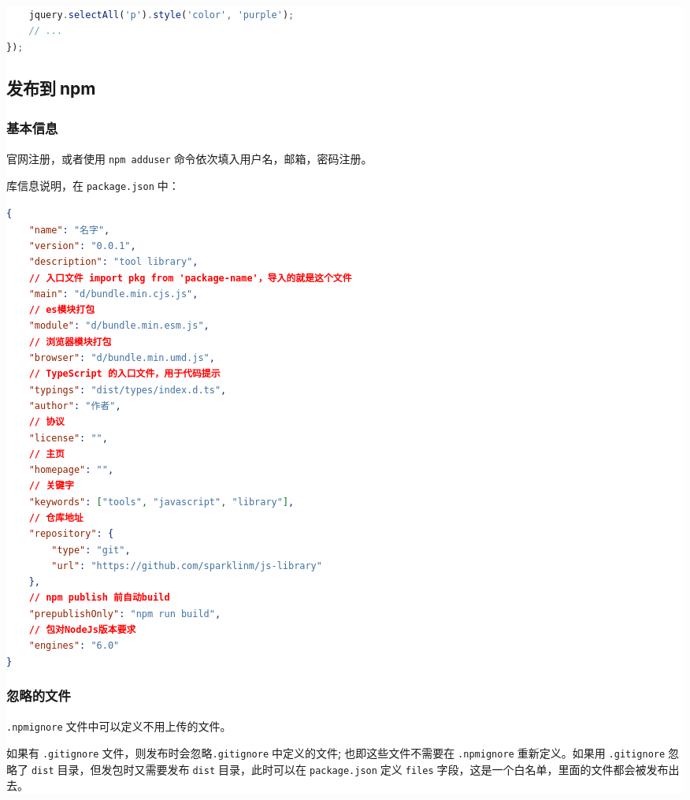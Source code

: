 ```js
    jquery.selectAll('p').style('color', 'purple');
    // ...
});
```

## 发布到 npm

### 基本信息

官网注册，或者使用 `npm adduser` 命令依次填入用户名，邮箱，密码注册。

库信息说明，在 `package.json` 中：

```json
{
    "name": "名字",
    "version": "0.0.1",
    "description": "tool library",
    // 入口文件 import pkg from 'package-name'，导入的就是这个文件
    "main": "d/bundle.min.cjs.js",
    // es模块打包
    "module": "d/bundle.min.esm.js",
    // 浏览器模块打包
    "browser": "d/bundle.min.umd.js",
    // TypeScript 的入口文件，用于代码提示
    "typings": "dist/types/index.d.ts",
    "author": "作者",
    // 协议
    "license": "",
    // 主页
    "homepage": "",
    // 关键字
    "keywords": ["tools", "javascript", "library"],
    // 仓库地址
    "repository": {
        "type": "git",
        "url": "https://github.com/sparklinm/js-library"
    },
    // npm publish 前自动build
    "prepublishOnly": "npm run build",
    // 包对NodeJs版本要求
    "engines": "6.0"
}
```

### 忽略的文件

`.npmignore` 文件中可以定义不用上传的文件。

如果有 `.gitignore` 文件，则发布时会忽略`.gitignore` 中定义的文件; 也即这些文件不需要在 `.npmignore` 重新定义。如果用 `.gitignore` 忽略了 `dist` 目录，但发包时又需要发布 `dist` 目录，此时可以在 `package.json` 定义 `files` 字段，这是一个白名单，里面的文件都会被发布出去。
